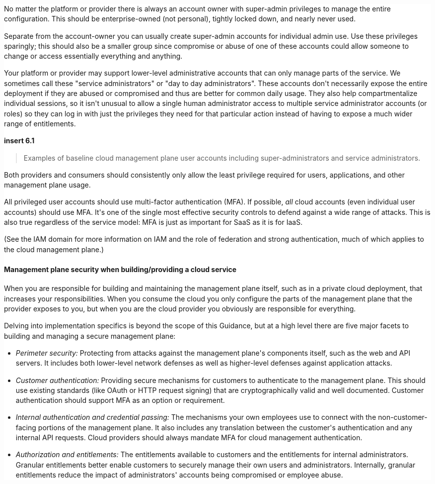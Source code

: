 No matter the platform or provider there is always an account owner with super-admin privileges to manage the entire configuration. This should be enterprise-owned (not personal), tightly locked down, and nearly never used.

Separate from the account-owner you can usually create super-admin accounts for individual admin use. Use these privileges sparingly; this should also be a smaller group since compromise or abuse of one of these accounts could allow someone to change or access essentially everything and anything. 

Your platform or provider may support lower-level administrative accounts that can only manage parts of the service. We sometimes call these "service administrators" or "day to day administrators". These accounts don't necessarily expose the entire deployment if they are abused or compromised and thus are better for common daily usage. They also help compartmentalize individual sessions, so it isn't unusual to allow a single human administrator access to multiple service administrator accounts (or roles) so they can log in with just the privileges they need for that particular action instead of having to expose a much wider range of entitlements.

********insert 6.1********
>Examples of baseline cloud management plane user accounts including super-administrators and service administrators.

Both providers and consumers should consistently only allow the least privilege required for users, applications, and other management plane usage. 

All privileged user accounts should use multi-factor authentication (MFA). If possible, *all* cloud accounts (even individual user accounts) should use MFA. It's one of the single most effective security controls to defend against a wide range of attacks. This is also true regardless of the service model: MFA is just as important for SaaS as it is for IaaS.

(See the IAM domain for more information on IAM and the role of federation and strong authentication, much of which applies to the cloud management plane.)

#### Management plane security when building/providing a cloud service

When you are responsible for building and maintaining the management plane itself, such as in a private cloud deployment, that increases your responsibilities. When you consume the cloud you only configure the parts of the management plane that the provider exposes to you, but when you are the cloud provider you obviously are responsible for everything.

Delving into implementation specifics is beyond the scope of this Guidance, but at a high level there are five major facets to building and managing a secure management plane:

* *Perimeter security:* Protecting from attacks against the management plane's components itself, such as the web and API servers. It includes both lower-level network defenses as well as higher-level defenses against application attacks.

* *Customer authentication:* Providing secure mechanisms for customers to authenticate to the management plane. This should use existing standards (like OAuth or HTTP request signing) that are cryptographically valid and well documented. Customer authentication should support MFA as an option or requirement.

* *Internal authentication and credential passing:* The mechanisms your own employees use to connect with the non-customer-facing portions of the management plane. It also includes any translation between the customer's authentication and any internal API requests. Cloud providers should always mandate MFA for cloud management authentication.

* *Authorization and entitlements:* The entitlements available to customers and the entitlements for internal administrators. Granular entitlements better enable customers to securely manage their own users and administrators. Internally, granular entitlements reduce the impact of administrators' accounts being compromised or employee abuse.
